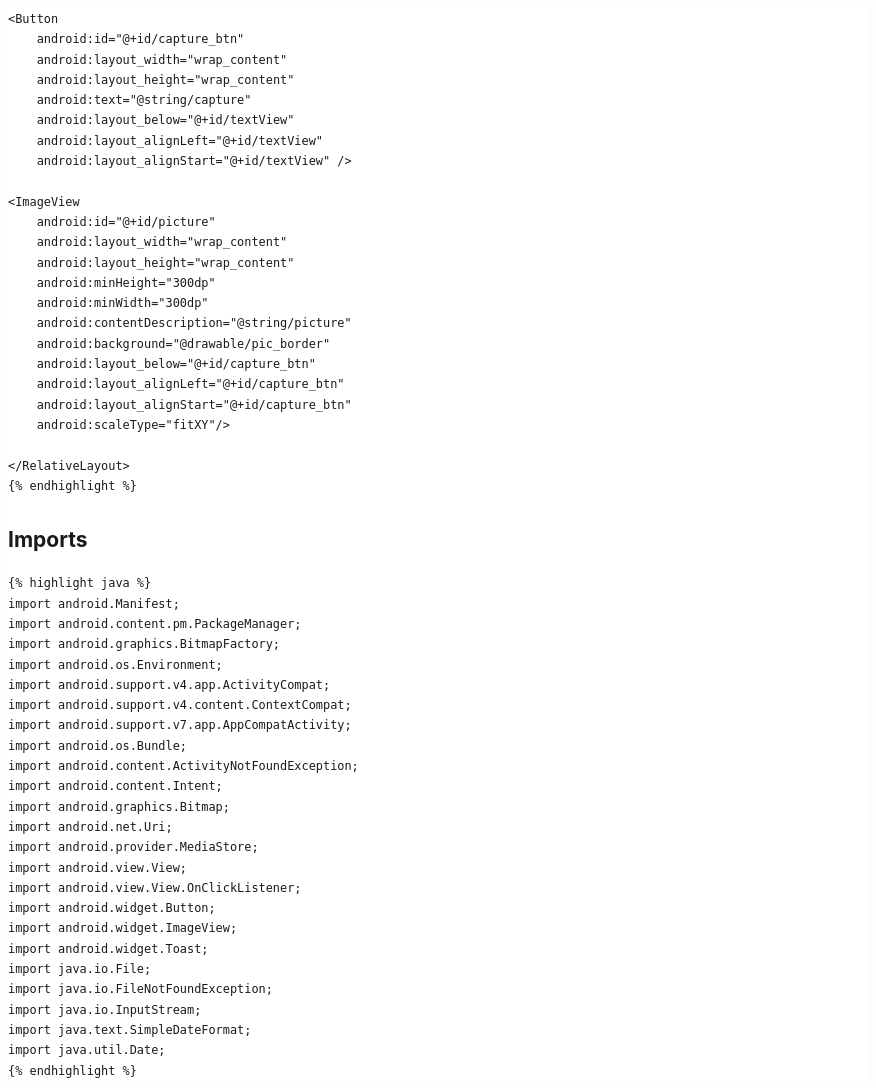     <Button
        android:id="@+id/capture_btn"
        android:layout_width="wrap_content"
        android:layout_height="wrap_content"
        android:text="@string/capture"
        android:layout_below="@+id/textView"
        android:layout_alignLeft="@+id/textView"
        android:layout_alignStart="@+id/textView" />

    <ImageView
        android:id="@+id/picture"
        android:layout_width="wrap_content"
        android:layout_height="wrap_content"
        android:minHeight="300dp"
        android:minWidth="300dp"
        android:contentDescription="@string/picture"
        android:background="@drawable/pic_border"
        android:layout_below="@+id/capture_btn"
        android:layout_alignLeft="@+id/capture_btn"
        android:layout_alignStart="@+id/capture_btn"
        android:scaleType="fitXY"/>

    </RelativeLayout>
    {% endhighlight %}


## Imports

    {% highlight java %}
    import android.Manifest;
    import android.content.pm.PackageManager;
    import android.graphics.BitmapFactory;
    import android.os.Environment;
    import android.support.v4.app.ActivityCompat;
    import android.support.v4.content.ContextCompat;
    import android.support.v7.app.AppCompatActivity;
    import android.os.Bundle;
    import android.content.ActivityNotFoundException;
    import android.content.Intent;
    import android.graphics.Bitmap;
    import android.net.Uri;
    import android.provider.MediaStore;
    import android.view.View;
    import android.view.View.OnClickListener;
    import android.widget.Button;
    import android.widget.ImageView;
    import android.widget.Toast;
    import java.io.File;
    import java.io.FileNotFoundException;
    import java.io.InputStream;
    import java.text.SimpleDateFormat;
    import java.util.Date;
    {% endhighlight %}
